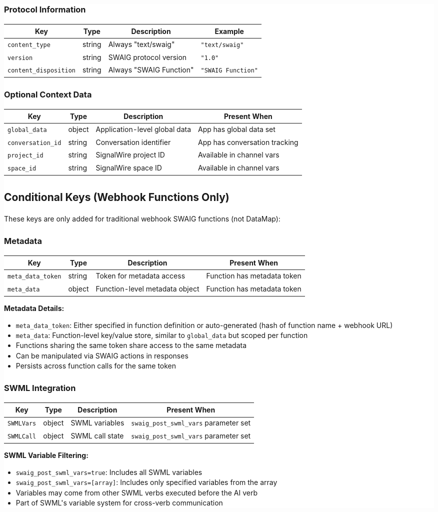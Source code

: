 ### Protocol Information
| Key | Type | Description | Example |
|-----|------|-------------|---------|
| `content_type` | string | Always "text/swaig" | `"text/swaig"` |
| `version` | string | SWAIG protocol version | `"1.0"` |
| `content_disposition` | string | Always "SWAIG Function" | `"SWAIG Function"` |

### Optional Context Data
| Key | Type | Description | Present When |
|-----|------|-------------|--------------|
| `global_data` | object | Application-level global data | App has global data set |
| `conversation_id` | string | Conversation identifier | App has conversation tracking |
| `project_id` | string | SignalWire project ID | Available in channel vars |
| `space_id` | string | SignalWire space ID | Available in channel vars |

## Conditional Keys (Webhook Functions Only)

These keys are only added for traditional webhook SWAIG functions (not DataMap):

### Metadata
| Key | Type | Description | Present When |
|-----|------|-------------|--------------|
| `meta_data_token` | string | Token for metadata access | Function has metadata token |
| `meta_data` | object | Function-level metadata object | Function has metadata token |

**Metadata Details:**
- `meta_data_token`: Either specified in function definition or auto-generated (hash of function name + webhook URL)
- `meta_data`: Function-level key/value store, similar to `global_data` but scoped per function
- Functions sharing the same token share access to the same metadata
- Can be manipulated via SWAIG actions in responses
- Persists across function calls for the same token

### SWML Integration
| Key | Type | Description | Present When |
|-----|------|-------------|--------------|
| `SWMLVars` | object | SWML variables | `swaig_post_swml_vars` parameter set |
| `SWMLCall` | object | SWML call state | `swaig_post_swml_vars` parameter set |

**SWML Variable Filtering:**
- `swaig_post_swml_vars=true`: Includes all SWML variables
- `swaig_post_swml_vars=[array]`: Includes only specified variables from the array
- Variables may come from other SWML verbs executed before the AI verb
- Part of SWML's variable system for cross-verb communication

